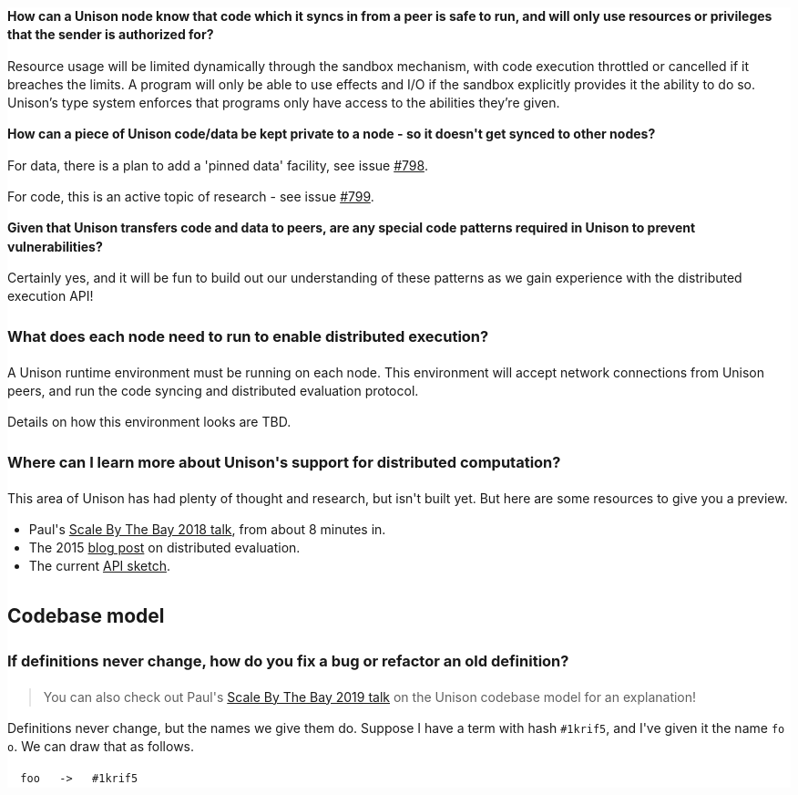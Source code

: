 **How can a Unison node know that code which it syncs in from a peer is safe to run, and will only use resources or privileges that the sender is authorized for?**

Resource usage will be limited dynamically through the sandbox mechanism, with code execution throttled or cancelled if it breaches the limits. A program will only be able to use effects and I/O if the sandbox explicitly provides it the ability to do so. Unison’s type system enforces that programs only have access to the abilities they’re given.

**How can a piece of Unison code/data be kept private to a node - so it doesn't get synced to other nodes?**

For data, there is a plan to add a 'pinned data' facility, see issue [#798](https://github.com/unisonweb/unison/issues/798).

For code, this is an active topic of research - see issue [#799](https://github.com/unisonweb/unison/issues/799).

**Given that Unison transfers code and data to peers, are any special code patterns required in Unison to prevent vulnerabilities?**

Certainly yes, and it will be fun to build out our understanding of these patterns as we gain experience with the distributed execution API!

### What does each node need to run to enable distributed execution?

A Unison runtime environment must be running on each node.  This environment will accept network connections from Unison peers, and run the code syncing and distributed evaluation protocol.

Details on how this environment looks are TBD.

### Where can I learn more about Unison's support for distributed computation?

This area of Unison has had plenty of thought and research, but isn't built yet.  But here are some resources to give you a preview.

- Paul's [Scale By The Bay 2018 talk](https://www.youtube.com/watch?v=v7L-5AQQkbM), from about 8 minutes in.
- The 2015 [blog post](https://github.com/unisonweb/oldblog/blob/master/_posts/2015-06-02-distributed-evaluation.markdown) on distributed evaluation.
- The current [API sketch](https://github.com/unisonweb/unison/blob/master/docs/distributed-programming-rfc.markdown).

## Codebase model

### If definitions never change, how do you fix a bug or refactor an old definition?

> You can also check out Paul's [Scale By The Bay 2019 talk](https://www.youtube.com/watch?v=IvENPX0MAZ4) on the Unison codebase model for an explanation!

Definitions never change, but the names we give them do.  Suppose I have a term with hash `#1krif5`, and I've given it the name `foo`.  We can draw that as follows.

```
  foo   ->   #1krif5
```

